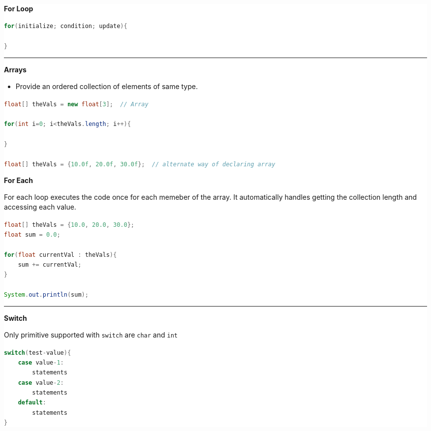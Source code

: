 **For Loop**

```java
for(initialize; condition; update){

}
```

------------------------------------------------------------------------

**Arrays**

-   Provide an ordered collection of elements of same type.

```java
float[] theVals = new float[3];  // Array

for(int i=0; i<theVals.length; i++){

}

float[] theVals = {10.0f, 20.0f, 30.0f};  // alternate way of declaring array
```

**For Each**

For each loop executes the code once for each memeber of the array. It
automatically handles getting the collection length and accessing each
value.

```java
float[] theVals = {10.0, 20.0, 30.0};
float sum = 0.0;

for(float currentVal : theVals){
    sum += currentVal;
}

System.out.println(sum);
```

------------------------------------------------------------------------

**Switch**

Only primitive supported with `switch` are `char` and `int`

```java
switch(test-value){
    case value-1:
        statements
    case value-2:
        statements
    default:
        statements
}
```
